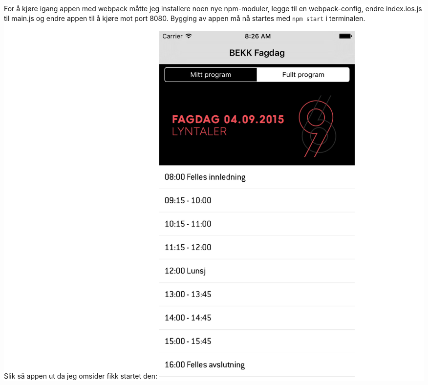 For å kjøre igang appen med webpack måtte jeg installere noen nye npm-moduler, legge til en webpack-config, endre index.ios.js til main.js og endre appen til å kjøre mot port 8080. Bygging av appen må nå startes med `npm start` i terminalen. 


Slik så appen ut da jeg omsider fikk startet den:
<img src="img/ReactNative13.png" width="400">